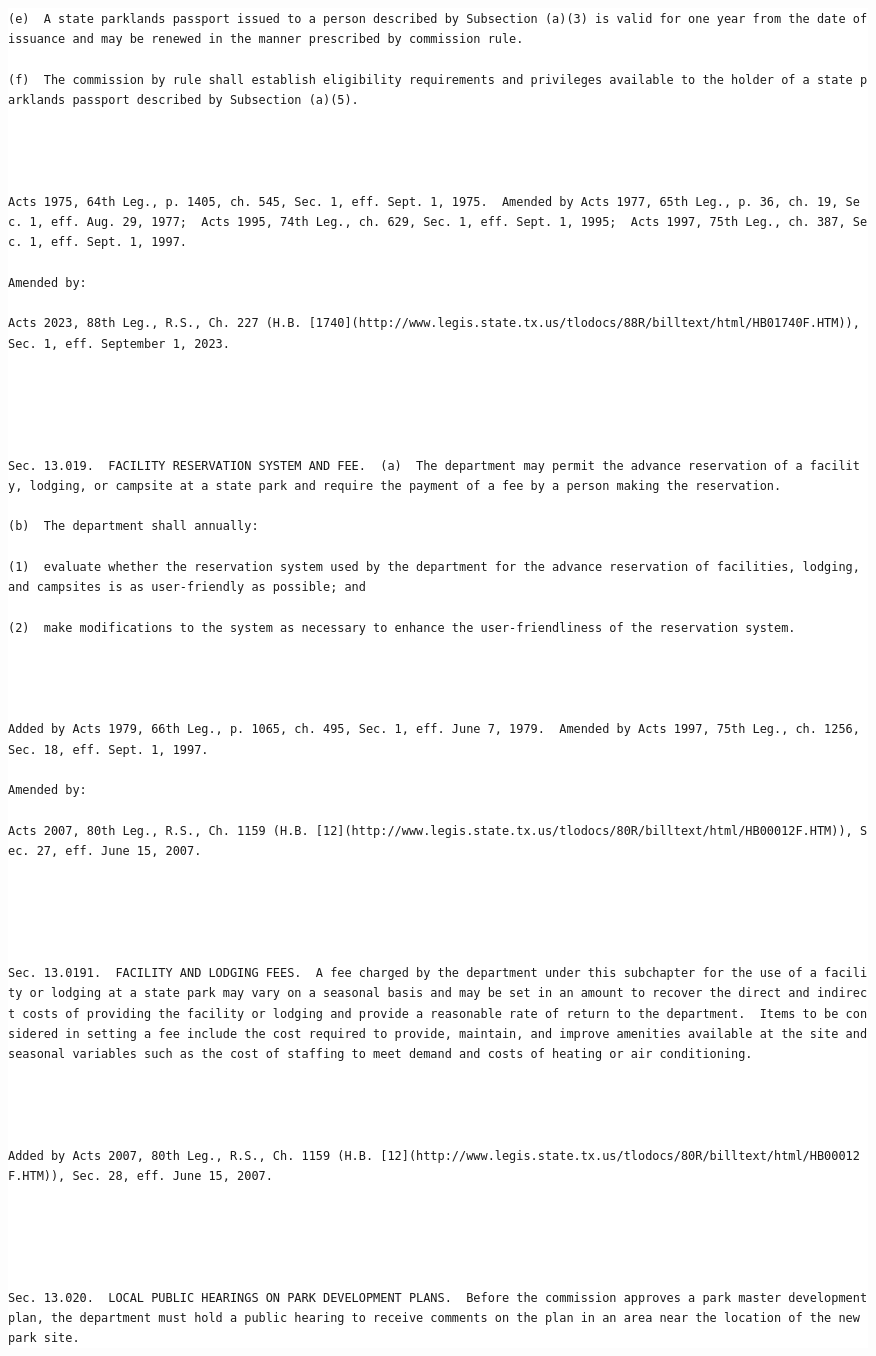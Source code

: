     (e)  A state parklands passport issued to a person described by Subsection (a)(3) is valid for one year from the date of issuance and may be renewed in the manner prescribed by commission rule.
    
    (f)  The commission by rule shall establish eligibility requirements and privileges available to the holder of a state parklands passport described by Subsection (a)(5).
    
    
    
    
    Acts 1975, 64th Leg., p. 1405, ch. 545, Sec. 1, eff. Sept. 1, 1975.  Amended by Acts 1977, 65th Leg., p. 36, ch. 19, Sec. 1, eff. Aug. 29, 1977;  Acts 1995, 74th Leg., ch. 629, Sec. 1, eff. Sept. 1, 1995;  Acts 1997, 75th Leg., ch. 387, Sec. 1, eff. Sept. 1, 1997.
    
    Amended by: 
    
    Acts 2023, 88th Leg., R.S., Ch. 227 (H.B. [1740](http://www.legis.state.tx.us/tlodocs/88R/billtext/html/HB01740F.HTM)), Sec. 1, eff. September 1, 2023.
    
    
    
    
    
    Sec. 13.019.  FACILITY RESERVATION SYSTEM AND FEE.  (a)  The department may permit the advance reservation of a facility, lodging, or campsite at a state park and require the payment of a fee by a person making the reservation.
    
    (b)  The department shall annually:
    
    (1)  evaluate whether the reservation system used by the department for the advance reservation of facilities, lodging, and campsites is as user-friendly as possible; and
    
    (2)  make modifications to the system as necessary to enhance the user-friendliness of the reservation system.
    
    
    
    
    Added by Acts 1979, 66th Leg., p. 1065, ch. 495, Sec. 1, eff. June 7, 1979.  Amended by Acts 1997, 75th Leg., ch. 1256, Sec. 18, eff. Sept. 1, 1997.
    
    Amended by: 
    
    Acts 2007, 80th Leg., R.S., Ch. 1159 (H.B. [12](http://www.legis.state.tx.us/tlodocs/80R/billtext/html/HB00012F.HTM)), Sec. 27, eff. June 15, 2007.
    
    
    
    
    
    Sec. 13.0191.  FACILITY AND LODGING FEES.  A fee charged by the department under this subchapter for the use of a facility or lodging at a state park may vary on a seasonal basis and may be set in an amount to recover the direct and indirect costs of providing the facility or lodging and provide a reasonable rate of return to the department.  Items to be considered in setting a fee include the cost required to provide, maintain, and improve amenities available at the site and seasonal variables such as the cost of staffing to meet demand and costs of heating or air conditioning.
    
    
    
    
    Added by Acts 2007, 80th Leg., R.S., Ch. 1159 (H.B. [12](http://www.legis.state.tx.us/tlodocs/80R/billtext/html/HB00012F.HTM)), Sec. 28, eff. June 15, 2007.
    
    
    
    
    
    Sec. 13.020.  LOCAL PUBLIC HEARINGS ON PARK DEVELOPMENT PLANS.  Before the commission approves a park master development plan, the department must hold a public hearing to receive comments on the plan in an area near the location of the new park site.
    